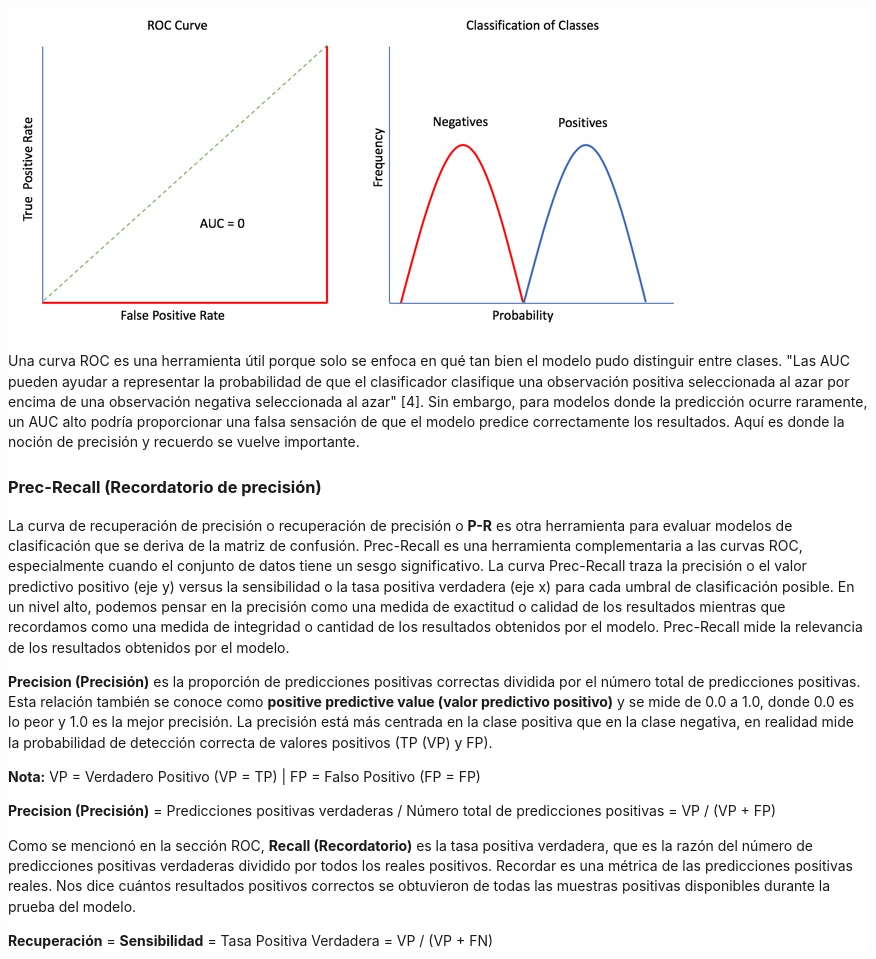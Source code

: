 ![roc-auc-0](assets/roc-auc-0.jpg)

Una curva ROC es una herramienta útil porque solo se enfoca en qué tan bien el modelo pudo distinguir entre clases. "Las AUC pueden ayudar a representar la probabilidad de que el clasificador clasifique una observación positiva seleccionada al azar por encima de una observación negativa seleccionada al azar" [4]. Sin embargo, para modelos donde la predicción ocurre raramente, un AUC alto podría proporcionar una falsa sensación de que el modelo predice correctamente los resultados. Aquí es donde la noción de precisión y recuerdo se vuelve importante.

### Prec-Recall (Recordatorio de precisión)

La curva de recuperación de precisión o recuperación de precisión o **P-R** es otra herramienta para evaluar modelos de clasificación que se deriva de la matriz de confusión. Prec-Recall es una herramienta complementaria a las curvas ROC, especialmente cuando el conjunto de datos tiene un sesgo significativo. La curva Prec-Recall traza la precisión o el valor predictivo positivo (eje y) versus la sensibilidad o la tasa positiva verdadera (eje x) para cada umbral de clasificación posible. En un nivel alto, podemos pensar en la precisión como una medida de exactitud o calidad de los resultados mientras que recordamos como una medida de integridad o cantidad de los resultados obtenidos por el modelo. Prec-Recall mide la relevancia de los resultados obtenidos por el modelo.

**Precision (Precisión)** es la proporción de predicciones positivas correctas dividida por el número total de predicciones positivas. Esta relación también se conoce como **positive predictive value (valor predictivo positivo)** y se mide de 0.0 a 1.0, donde 0.0 es lo peor y 1.0 es la mejor precisión. La precisión está más centrada en la clase positiva que en la clase negativa, en realidad mide la probabilidad de detección correcta de valores positivos (TP (VP) y FP).
 
**Nota:** VP = Verdadero Positivo (VP = TP) | FP = Falso Positivo (FP = FP)

**Precision (Precisión)** = Predicciones positivas verdaderas / Número total de predicciones positivas = VP / (VP + FP)

Como se mencionó en la sección ROC, **Recall (Recordatorio)** es la tasa positiva verdadera, que es la razón del número de predicciones positivas verdaderas dividido por todos los reales positivos. Recordar es una métrica de las predicciones positivas reales. Nos dice cuántos resultados positivos correctos se obtuvieron de todas las muestras positivas disponibles durante la prueba del modelo.

**Recuperación** = **Sensibilidad** = Tasa Positiva Verdadera = VP / (VP + FN)
